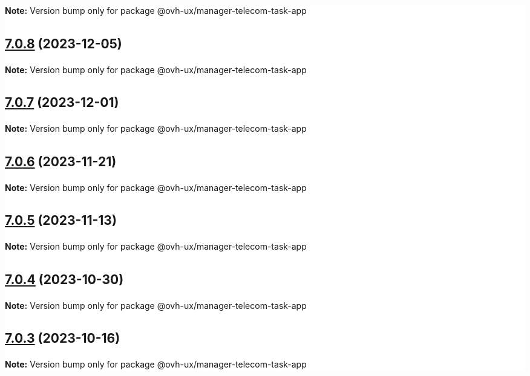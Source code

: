 **Note:** Version bump only for package @ovh-ux/manager-telecom-task-app





## [7.0.8](https://github.com/ovh/manager/compare/@ovh-ux/manager-telecom-task-app@7.0.7...@ovh-ux/manager-telecom-task-app@7.0.8) (2023-12-05)

**Note:** Version bump only for package @ovh-ux/manager-telecom-task-app





## [7.0.7](https://github.com/ovh/manager/compare/@ovh-ux/manager-telecom-task-app@7.0.6...@ovh-ux/manager-telecom-task-app@7.0.7) (2023-12-01)

**Note:** Version bump only for package @ovh-ux/manager-telecom-task-app





## [7.0.6](https://github.com/ovh/manager/compare/@ovh-ux/manager-telecom-task-app@7.0.5...@ovh-ux/manager-telecom-task-app@7.0.6) (2023-11-21)

**Note:** Version bump only for package @ovh-ux/manager-telecom-task-app





## [7.0.5](https://github.com/ovh/manager/compare/@ovh-ux/manager-telecom-task-app@7.0.4...@ovh-ux/manager-telecom-task-app@7.0.5) (2023-11-13)

**Note:** Version bump only for package @ovh-ux/manager-telecom-task-app





## [7.0.4](https://github.com/ovh/manager/compare/@ovh-ux/manager-telecom-task-app@7.0.3...@ovh-ux/manager-telecom-task-app@7.0.4) (2023-10-30)

**Note:** Version bump only for package @ovh-ux/manager-telecom-task-app





## [7.0.3](https://github.com/ovh/manager/compare/@ovh-ux/manager-telecom-task-app@7.0.2...@ovh-ux/manager-telecom-task-app@7.0.3) (2023-10-16)

**Note:** Version bump only for package @ovh-ux/manager-telecom-task-app
